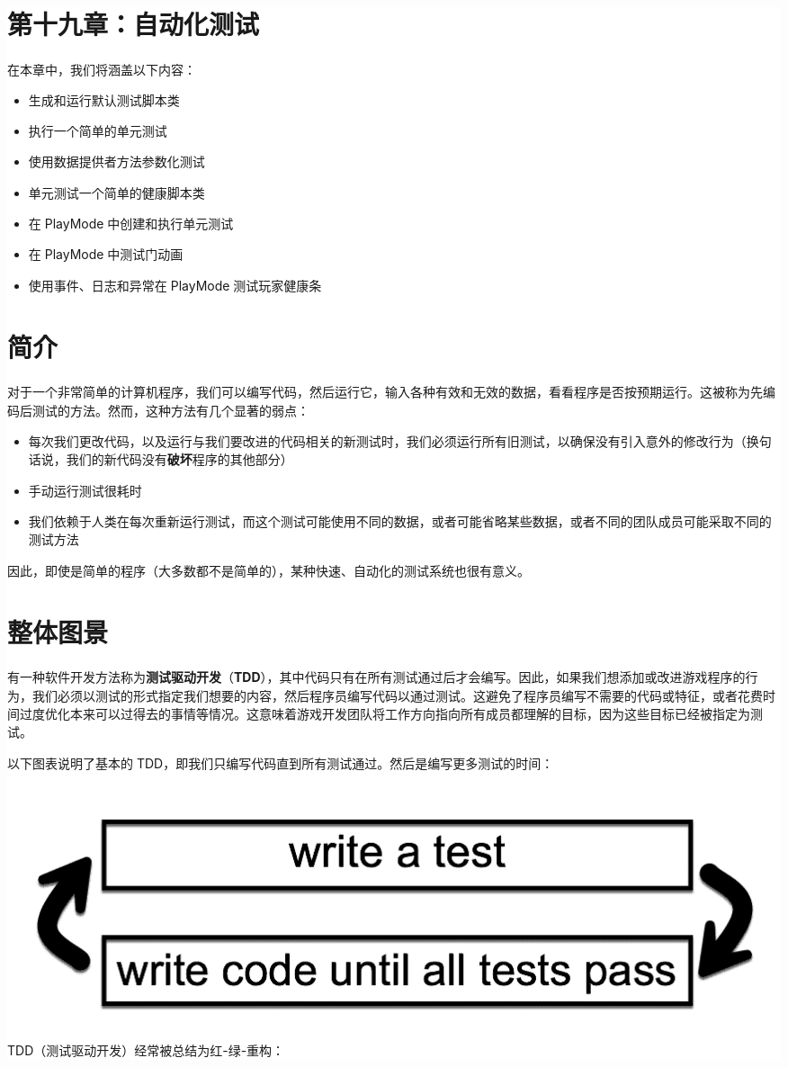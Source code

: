 # 第十九章：自动化测试

在本章中，我们将涵盖以下内容：

+   生成和运行默认测试脚本类

+   执行一个简单的单元测试

+   使用数据提供者方法参数化测试

+   单元测试一个简单的健康脚本类

+   在 PlayMode 中创建和执行单元测试

+   在 PlayMode 中测试门动画

+   使用事件、日志和异常在 PlayMode 测试玩家健康条

# 简介

对于一个非常简单的计算机程序，我们可以编写代码，然后运行它，输入各种有效和无效的数据，看看程序是否按预期运行。这被称为先编码后测试的方法。然而，这种方法有几个显著的弱点：

+   每次我们更改代码，以及运行与我们要改进的代码相关的新测试时，我们必须运行所有旧测试，以确保没有引入意外的修改行为（换句话说，我们的新代码没有**破坏**程序的其他部分）

+   手动运行测试很耗时

+   我们依赖于人类在每次重新运行测试，而这个测试可能使用不同的数据，或者可能省略某些数据，或者不同的团队成员可能采取不同的测试方法

因此，即使是简单的程序（大多数都不是简单的），某种快速、自动化的测试系统也很有意义。

# 整体图景

有一种软件开发方法称为**测试驱动开发**（**TDD**），其中代码只有在所有测试通过后才会编写。因此，如果我们想添加或改进游戏程序的行为，我们必须以测试的形式指定我们想要的内容，然后程序员编写代码以通过测试。这避免了程序员编写不需要的代码或特征，或者花费时间过度优化本来可以过得去的事情等情况。这意味着游戏开发团队将工作方向指向所有成员都理解的目标，因为这些目标已经被指定为测试。

以下图表说明了基本的 TDD，即我们只编写代码直到所有测试通过。然后是编写更多测试的时间：

![](img/c9ca918d-641c-4ed7-adae-842e174b6676.png)

TDD（测试驱动开发）经常被总结为红-绿-重构：
